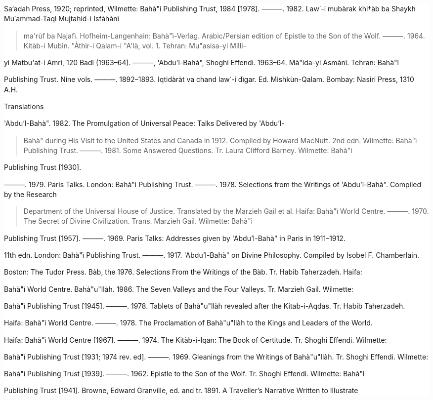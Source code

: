 Sa‘adah Press, 1920; reprinted, Wilmette: Bahà"ì Publishing Trust, 1984 [1978].
———. 1982. Law˙-i mubàrak khi†àb ba Shaykh Mu˙ammad-Taqì Mujtahid-i Isfàhànì

> ma'rùf ba Najafì. Hofheim-Langenhain: Bahà"ì-Verlag. Arabic/Persian edition of
> Epistle to the Son of the Wolf.
———. 1964. Kitàb-i Mubìn. "Àthìr-i Qalam-i "A'là, vol. 1. Tehran: Mu"asisa-yi Milli-

yi Matbu'at-i Amri, 120 Badì (1963–64).
———, 'Abdu’l-Bahà", Shoghi Effendi. 1963–64. Mà"ida-yi Asmànì. Tehran: Bahà"ì

Publishing Trust. Nine vols.
———. 1892–1893. Iqtidàràt va chand law˙-i dìgar. Ed. Mishkùn-Qalam. Bombay:
Nasiri Press, 1310 A.H.

Translations

'Abdu’l-Bahà". 1982. The Promulgation of Universal Peace: Talks Delivered by 'Abdu’l-

> Bahà" during His Visit to the United States and Canada in 1912. Compiled
> by Howard MacNutt. 2nd edn. Wilmette: Bahà"ì Publishing Trust.
———. 1981. Some Answered Questions. Tr. Laura Clifford Barney. Wilmette: Bahà"ì

Publishing Trust [1930].

———. 1979. Paris Talks. London: Bahà"ì Publishing Trust.
———. 1978. Selections from the Writings of 'Abdu’l-Bahà". Compiled by the Research

> Department of the Universal House of Justice. Translated by the Marzieh Gail
> et al. Haifa: Bahà"ì World Centre.
———. 1970. The Secret of Divine Civilization. Trans. Marzieh Gail. Wilmette: Bahà"ì

Publishing Trust [1957].
———. 1969. Paris Talks: Addresses given by 'Abdu’l-Bahà" in Paris in 1911–1912.

11th edn. London: Bahà"ì Publishing Trust.
———. 1917. 'Abdu’l-Bahà" on Divine Philosophy. Compiled by Isobel F. Chamberlain.

Boston: The Tudor Press.
Bàb, the 1976. Selections From the Writings of the Bàb. Tr. Habib Taherzadeh. Haifa:

Bahà"ì World Centre.
Bahà"u"llàh. 1986. The Seven Valleys and the Four Valleys. Tr. Marzieh Gail. Wilmette:

Bahà"ì Publishing Trust [1945].
———. 1978. Tablets of Bahà"u"llàh revealed after the Kitab-i-Aqdas. Tr. Habib Taherzadeh.

Haifa: Bahà"ì World Centre.
———. 1978. The Proclamation of Bahà"u"llàh to the Kings and Leaders of the World.

Haifa: Bahà"ì World Centre [1967].
———. 1974. The Kitàb-i-Iqan: The Book of Certitude. Tr. Shoghi Effendi. Wilmette:

Bahà"ì Publishing Trust [1931; 1974 rev. ed].
———. 1969. Gleanings from the Writings of Bahà"u"llàh. Tr. Shoghi Effendi. Wilmette:

Bahà"ì Publishing Trust [1939].
———. 1962. Epistle to the Son of the Wolf. Tr. Shoghi Effendi. Wilmette: Bahà"ì

Publishing Trust [1941].
Browne, Edward Granville, ed. and tr. 1891. A Traveller’s Narrative Written to Illustrate
